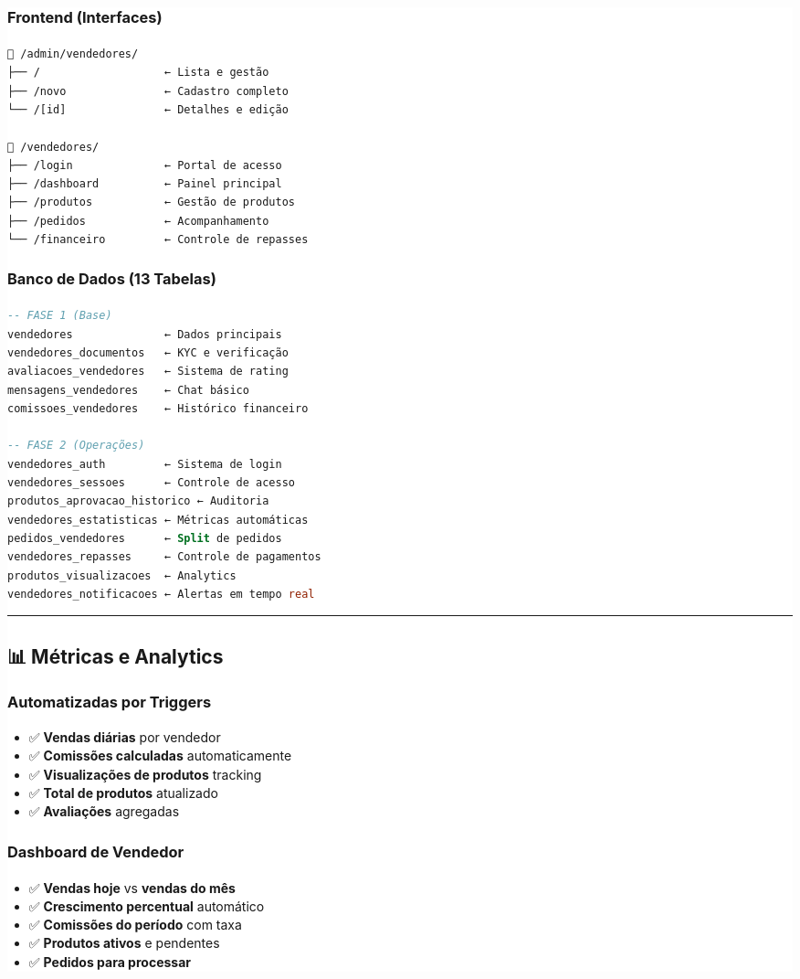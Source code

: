 ### **Frontend (Interfaces)**
```
📁 /admin/vendedores/
├── /                   ← Lista e gestão
├── /novo               ← Cadastro completo
└── /[id]               ← Detalhes e edição

📁 /vendedores/
├── /login              ← Portal de acesso
├── /dashboard          ← Painel principal
├── /produtos           ← Gestão de produtos
├── /pedidos            ← Acompanhamento
└── /financeiro         ← Controle de repasses
```

### **Banco de Dados (13 Tabelas)**
```sql
-- FASE 1 (Base)
vendedores              ← Dados principais
vendedores_documentos   ← KYC e verificação
avaliacoes_vendedores   ← Sistema de rating
mensagens_vendedores    ← Chat básico
comissoes_vendedores    ← Histórico financeiro

-- FASE 2 (Operações)
vendedores_auth         ← Sistema de login
vendedores_sessoes      ← Controle de acesso
produtos_aprovacao_historico ← Auditoria
vendedores_estatisticas ← Métricas automáticas
pedidos_vendedores      ← Split de pedidos
vendedores_repasses     ← Controle de pagamentos
produtos_visualizacoes  ← Analytics
vendedores_notificacoes ← Alertas em tempo real
```

---

## 📊 **Métricas e Analytics**

### **Automatizadas por Triggers**
- ✅ **Vendas diárias** por vendedor
- ✅ **Comissões calculadas** automaticamente
- ✅ **Visualizações de produtos** tracking
- ✅ **Total de produtos** atualizado
- ✅ **Avaliações** agregadas

### **Dashboard de Vendedor**
- ✅ **Vendas hoje** vs **vendas do mês**
- ✅ **Crescimento percentual** automático
- ✅ **Comissões do período** com taxa
- ✅ **Produtos ativos** e pendentes
- ✅ **Pedidos para processar**
